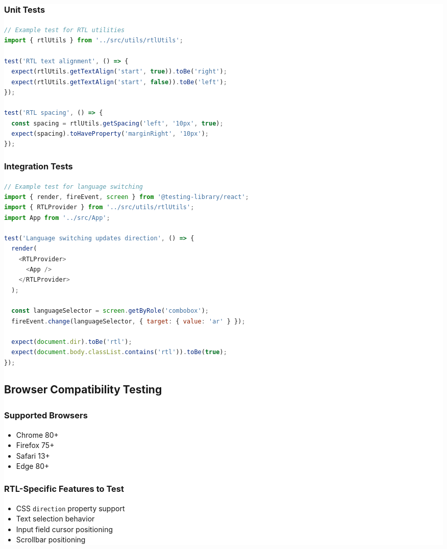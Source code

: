 ### Unit Tests
```javascript
// Example test for RTL utilities
import { rtlUtils } from '../src/utils/rtlUtils';

test('RTL text alignment', () => {
  expect(rtlUtils.getTextAlign('start', true)).toBe('right');
  expect(rtlUtils.getTextAlign('start', false)).toBe('left');
});

test('RTL spacing', () => {
  const spacing = rtlUtils.getSpacing('left', '10px', true);
  expect(spacing).toHaveProperty('marginRight', '10px');
});
```

### Integration Tests
```javascript
// Example test for language switching
import { render, fireEvent, screen } from '@testing-library/react';
import { RTLProvider } from '../src/utils/rtlUtils';
import App from '../src/App';

test('Language switching updates direction', () => {
  render(
    <RTLProvider>
      <App />
    </RTLProvider>
  );
  
  const languageSelector = screen.getByRole('combobox');
  fireEvent.change(languageSelector, { target: { value: 'ar' } });
  
  expect(document.dir).toBe('rtl');
  expect(document.body.classList.contains('rtl')).toBe(true);
});
```

## Browser Compatibility Testing

### Supported Browsers
- Chrome 80+
- Firefox 75+
- Safari 13+
- Edge 80+

### RTL-Specific Features to Test
- CSS `direction` property support
- Text selection behavior
- Input field cursor positioning
- Scrollbar positioning
